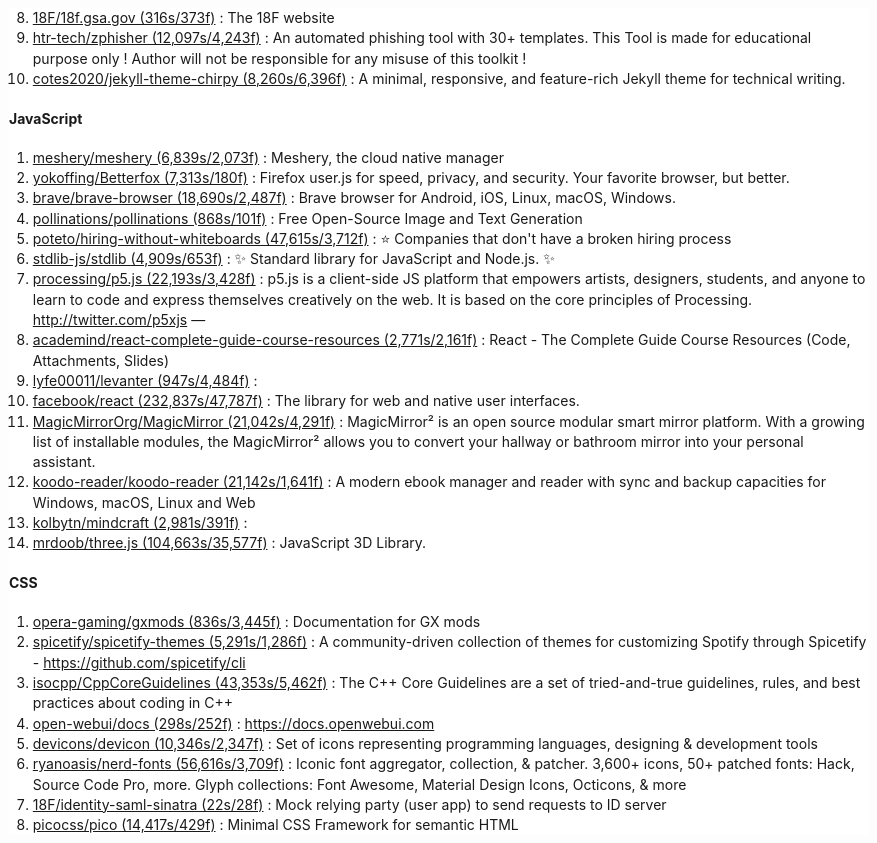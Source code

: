 8. [18F/18f.gsa.gov (316s/373f)](https://github.com/18F/18f.gsa.gov) : The 18F website
9. [htr-tech/zphisher (12,097s/4,243f)](https://github.com/htr-tech/zphisher) : An automated phishing tool with 30+ templates. This Tool is made for educational purpose only ! Author will not be responsible for any misuse of this toolkit !
10. [cotes2020/jekyll-theme-chirpy (8,260s/6,396f)](https://github.com/cotes2020/jekyll-theme-chirpy) : A minimal, responsive, and feature-rich Jekyll theme for technical writing.

#### JavaScript
1. [meshery/meshery (6,839s/2,073f)](https://github.com/meshery/meshery) : Meshery, the cloud native manager
2. [yokoffing/Betterfox (7,313s/180f)](https://github.com/yokoffing/Betterfox) : Firefox user.js for speed, privacy, and security. Your favorite browser, but better.
3. [brave/brave-browser (18,690s/2,487f)](https://github.com/brave/brave-browser) : Brave browser for Android, iOS, Linux, macOS, Windows.
4. [pollinations/pollinations (868s/101f)](https://github.com/pollinations/pollinations) : Free Open-Source Image and Text Generation
5. [poteto/hiring-without-whiteboards (47,615s/3,712f)](https://github.com/poteto/hiring-without-whiteboards) : ⭐️ Companies that don't have a broken hiring process
6. [stdlib-js/stdlib (4,909s/653f)](https://github.com/stdlib-js/stdlib) : ✨ Standard library for JavaScript and Node.js. ✨
7. [processing/p5.js (22,193s/3,428f)](https://github.com/processing/p5.js) : p5.js is a client-side JS platform that empowers artists, designers, students, and anyone to learn to code and express themselves creatively on the web. It is based on the core principles of Processing. http://twitter.com/p5xjs —
8. [academind/react-complete-guide-course-resources (2,771s/2,161f)](https://github.com/academind/react-complete-guide-course-resources) : React - The Complete Guide Course Resources (Code, Attachments, Slides)
9. [lyfe00011/levanter (947s/4,484f)](https://github.com/lyfe00011/levanter) : 
10. [facebook/react (232,837s/47,787f)](https://github.com/facebook/react) : The library for web and native user interfaces.
11. [MagicMirrorOrg/MagicMirror (21,042s/4,291f)](https://github.com/MagicMirrorOrg/MagicMirror) : MagicMirror² is an open source modular smart mirror platform. With a growing list of installable modules, the MagicMirror² allows you to convert your hallway or bathroom mirror into your personal assistant.
12. [koodo-reader/koodo-reader (21,142s/1,641f)](https://github.com/koodo-reader/koodo-reader) : A modern ebook manager and reader with sync and backup capacities for Windows, macOS, Linux and Web
13. [kolbytn/mindcraft (2,981s/391f)](https://github.com/kolbytn/mindcraft) : 
14. [mrdoob/three.js (104,663s/35,577f)](https://github.com/mrdoob/three.js) : JavaScript 3D Library.

#### CSS
1. [opera-gaming/gxmods (836s/3,445f)](https://github.com/opera-gaming/gxmods) : Documentation for GX mods
2. [spicetify/spicetify-themes (5,291s/1,286f)](https://github.com/spicetify/spicetify-themes) : A community-driven collection of themes for customizing Spotify through Spicetify - https://github.com/spicetify/cli
3. [isocpp/CppCoreGuidelines (43,353s/5,462f)](https://github.com/isocpp/CppCoreGuidelines) : The C++ Core Guidelines are a set of tried-and-true guidelines, rules, and best practices about coding in C++
4. [open-webui/docs (298s/252f)](https://github.com/open-webui/docs) : https://docs.openwebui.com
5. [devicons/devicon (10,346s/2,347f)](https://github.com/devicons/devicon) : Set of icons representing programming languages, designing & development tools
6. [ryanoasis/nerd-fonts (56,616s/3,709f)](https://github.com/ryanoasis/nerd-fonts) : Iconic font aggregator, collection, & patcher. 3,600+ icons, 50+ patched fonts: Hack, Source Code Pro, more. Glyph collections: Font Awesome, Material Design Icons, Octicons, & more
7. [18F/identity-saml-sinatra (22s/28f)](https://github.com/18F/identity-saml-sinatra) : Mock relying party (user app) to send requests to ID server
8. [picocss/pico (14,417s/429f)](https://github.com/picocss/pico) : Minimal CSS Framework for semantic HTML

